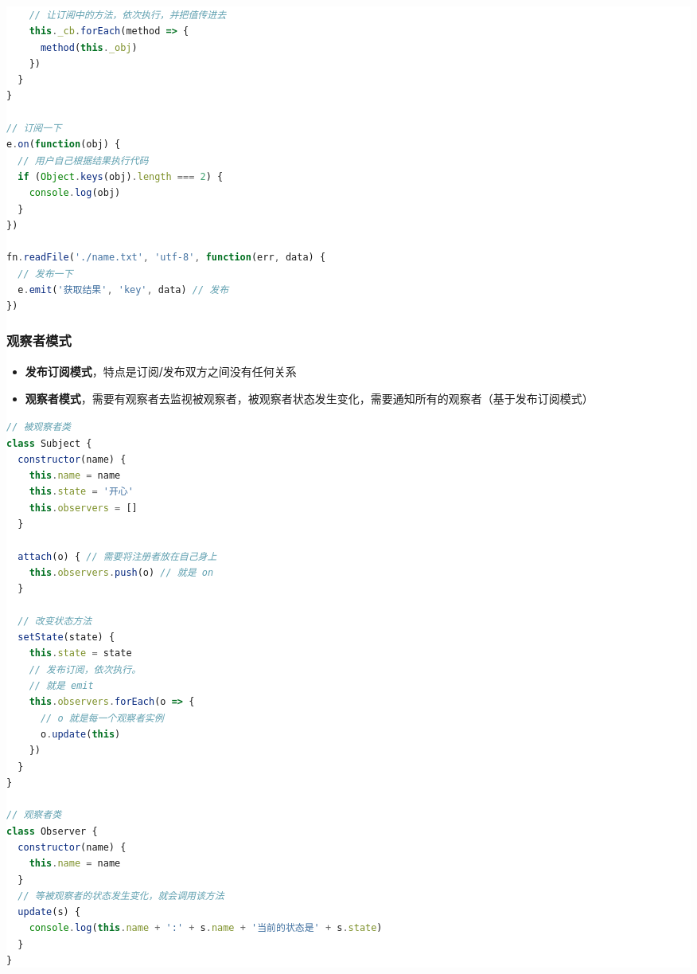 ```js
    // 让订阅中的方法，依次执行，并把值传进去
    this._cb.forEach(method => {
      method(this._obj)
    })
  }
}

// 订阅一下
e.on(function(obj) {
  // 用户自己根据结果执行代码
  if (Object.keys(obj).length === 2) {
    console.log(obj)
  }
})

fn.readFile('./name.txt', 'utf-8', function(err, data) {
  // 发布一下
  e.emit('获取结果', 'key', data) // 发布
})
```



### 观察者模式

- **发布订阅模式**，特点是订阅/发布双方之间没有任何关系

- **观察者模式**，需要有观察者去监视被观察者，被观察者状态发生变化，需要通知所有的观察者（基于发布订阅模式）

```js
// 被观察者类
class Subject {
  constructor(name) {
    this.name = name
    this.state = '开心'
    this.observers = []
  }
  
  attach(o) { // 需要将注册者放在自己身上
    this.observers.push(o) // 就是 on
  }
  
  // 改变状态方法
  setState(state) {
    this.state = state
    // 发布订阅，依次执行。
    // 就是 emit
    this.observers.forEach(o => {
      // o 就是每一个观察者实例
      o.update(this)
    })
  }
}

// 观察者类
class Observer {
  constructor(name) {
    this.name = name
  }
  // 等被观察者的状态发生变化，就会调用该方法
  update(s) {
    console.log(this.name + ':' + s.name + '当前的状态是' + s.state)
  }
}

```